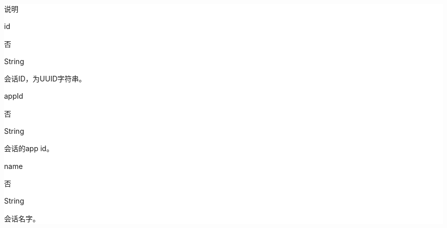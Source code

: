 <th class="cellrowborder" valign="top" width="58.35%" id="mcps1.2.5.1.4"><p id="zh-cn_topic_0103343292_zh-cn_topic_0102902454_zh-cn_topic_0069077927_p632718127368"><a name="zh-cn_topic_0103343292_zh-cn_topic_0102902454_zh-cn_topic_0069077927_p632718127368"></a><a name="zh-cn_topic_0103343292_zh-cn_topic_0102902454_zh-cn_topic_0069077927_p632718127368"></a>说明</p>
</th>
</tr>
</thead>
<tbody><tr id="zh-cn_topic_0103343292_zh-cn_topic_0102902454_row1458133461718"><td class="cellrowborder" valign="top" width="16.79%" headers="mcps1.2.5.1.1 "><p id="zh-cn_topic_0103343292_zh-cn_topic_0102902454_p2567123413172"><a name="zh-cn_topic_0103343292_zh-cn_topic_0102902454_p2567123413172"></a><a name="zh-cn_topic_0103343292_zh-cn_topic_0102902454_p2567123413172"></a>id</p>
</td>
<td class="cellrowborder" valign="top" width="12.36%" headers="mcps1.2.5.1.2 "><p id="p07160112295"><a name="p07160112295"></a><a name="p07160112295"></a>否</p>
</td>
<td class="cellrowborder" valign="top" width="12.5%" headers="mcps1.2.5.1.3 "><p id="zh-cn_topic_0103343292_zh-cn_topic_0102902454_p125671734151716"><a name="zh-cn_topic_0103343292_zh-cn_topic_0102902454_p125671734151716"></a><a name="zh-cn_topic_0103343292_zh-cn_topic_0102902454_p125671734151716"></a>String</p>
</td>
<td class="cellrowborder" valign="top" width="58.35%" headers="mcps1.2.5.1.4 "><p id="zh-cn_topic_0103343292_zh-cn_topic_0102902454_p195671034131716"><a name="zh-cn_topic_0103343292_zh-cn_topic_0102902454_p195671034131716"></a><a name="zh-cn_topic_0103343292_zh-cn_topic_0102902454_p195671034131716"></a>会话ID，为UUID字符串。</p>
</td>
</tr>
<tr id="zh-cn_topic_0103343292_zh-cn_topic_0102902454_row4581334141719"><td class="cellrowborder" valign="top" width="16.79%" headers="mcps1.2.5.1.1 "><p id="zh-cn_topic_0103343292_zh-cn_topic_0102902454_p856710347179"><a name="zh-cn_topic_0103343292_zh-cn_topic_0102902454_p856710347179"></a><a name="zh-cn_topic_0103343292_zh-cn_topic_0102902454_p856710347179"></a>appId</p>
</td>
<td class="cellrowborder" valign="top" width="12.36%" headers="mcps1.2.5.1.2 "><p id="p77161192910"><a name="p77161192910"></a><a name="p77161192910"></a>否</p>
</td>
<td class="cellrowborder" valign="top" width="12.5%" headers="mcps1.2.5.1.3 "><p id="zh-cn_topic_0103343292_zh-cn_topic_0102902454_p16567134181718"><a name="zh-cn_topic_0103343292_zh-cn_topic_0102902454_p16567134181718"></a><a name="zh-cn_topic_0103343292_zh-cn_topic_0102902454_p16567134181718"></a>String</p>
</td>
<td class="cellrowborder" valign="top" width="58.35%" headers="mcps1.2.5.1.4 "><p id="zh-cn_topic_0103343292_zh-cn_topic_0102902454_p85671234121713"><a name="zh-cn_topic_0103343292_zh-cn_topic_0102902454_p85671234121713"></a><a name="zh-cn_topic_0103343292_zh-cn_topic_0102902454_p85671234121713"></a>会话的app id。</p>
</td>
</tr>
<tr id="zh-cn_topic_0103343292_row6113101420112"><td class="cellrowborder" valign="top" width="16.79%" headers="mcps1.2.5.1.1 "><p id="zh-cn_topic_0103343292_p565418151110"><a name="zh-cn_topic_0103343292_p565418151110"></a><a name="zh-cn_topic_0103343292_p565418151110"></a>name</p>
</td>
<td class="cellrowborder" valign="top" width="12.36%" headers="mcps1.2.5.1.2 "><p id="p171613112295"><a name="p171613112295"></a><a name="p171613112295"></a>否</p>
</td>
<td class="cellrowborder" valign="top" width="12.5%" headers="mcps1.2.5.1.3 "><p id="zh-cn_topic_0103343292_p965712152118"><a name="zh-cn_topic_0103343292_p965712152118"></a><a name="zh-cn_topic_0103343292_p965712152118"></a>String</p>
</td>
<td class="cellrowborder" valign="top" width="58.35%" headers="mcps1.2.5.1.4 "><p id="zh-cn_topic_0103343292_p8659111541118"><a name="zh-cn_topic_0103343292_p8659111541118"></a><a name="zh-cn_topic_0103343292_p8659111541118"></a>会话名字。</p>
</td>
</tr>